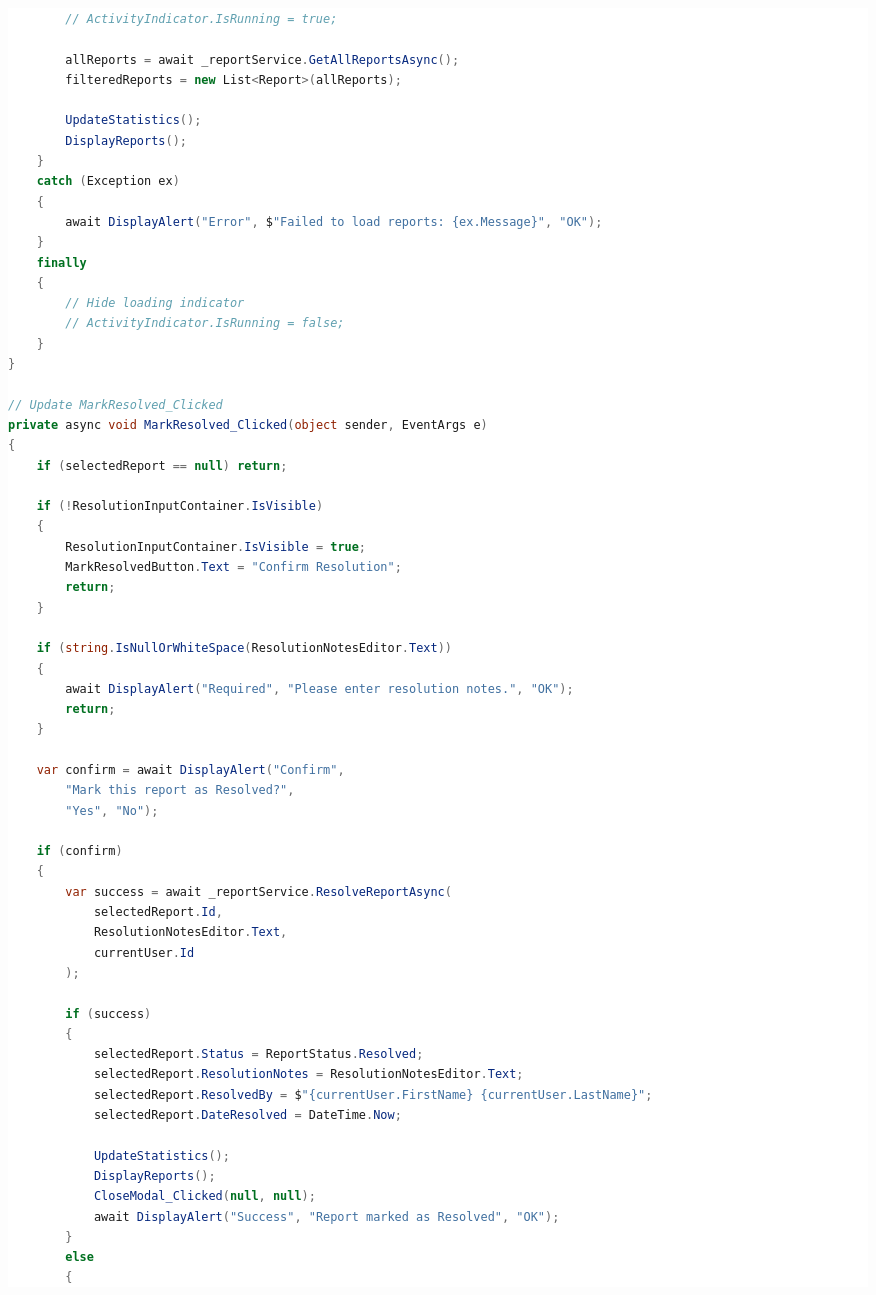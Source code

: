 ```csharp
        // ActivityIndicator.IsRunning = true;
        
        allReports = await _reportService.GetAllReportsAsync();
        filteredReports = new List<Report>(allReports);
        
        UpdateStatistics();
        DisplayReports();
    }
    catch (Exception ex)
    {
        await DisplayAlert("Error", $"Failed to load reports: {ex.Message}", "OK");
    }
    finally
    {
        // Hide loading indicator
        // ActivityIndicator.IsRunning = false;
    }
}

// Update MarkResolved_Clicked
private async void MarkResolved_Clicked(object sender, EventArgs e)
{
    if (selectedReport == null) return;

    if (!ResolutionInputContainer.IsVisible)
    {
        ResolutionInputContainer.IsVisible = true;
        MarkResolvedButton.Text = "Confirm Resolution";
        return;
    }

    if (string.IsNullOrWhiteSpace(ResolutionNotesEditor.Text))
    {
        await DisplayAlert("Required", "Please enter resolution notes.", "OK");
        return;
    }

    var confirm = await DisplayAlert("Confirm", 
        "Mark this report as Resolved?", 
        "Yes", "No");

    if (confirm)
    {
        var success = await _reportService.ResolveReportAsync(
            selectedReport.Id, 
            ResolutionNotesEditor.Text, 
            currentUser.Id
        );

        if (success)
        {
            selectedReport.Status = ReportStatus.Resolved;
            selectedReport.ResolutionNotes = ResolutionNotesEditor.Text;
            selectedReport.ResolvedBy = $"{currentUser.FirstName} {currentUser.LastName}";
            selectedReport.DateResolved = DateTime.Now;

            UpdateStatistics();
            DisplayReports();
            CloseModal_Clicked(null, null);
            await DisplayAlert("Success", "Report marked as Resolved", "OK");
        }
        else
        {
```